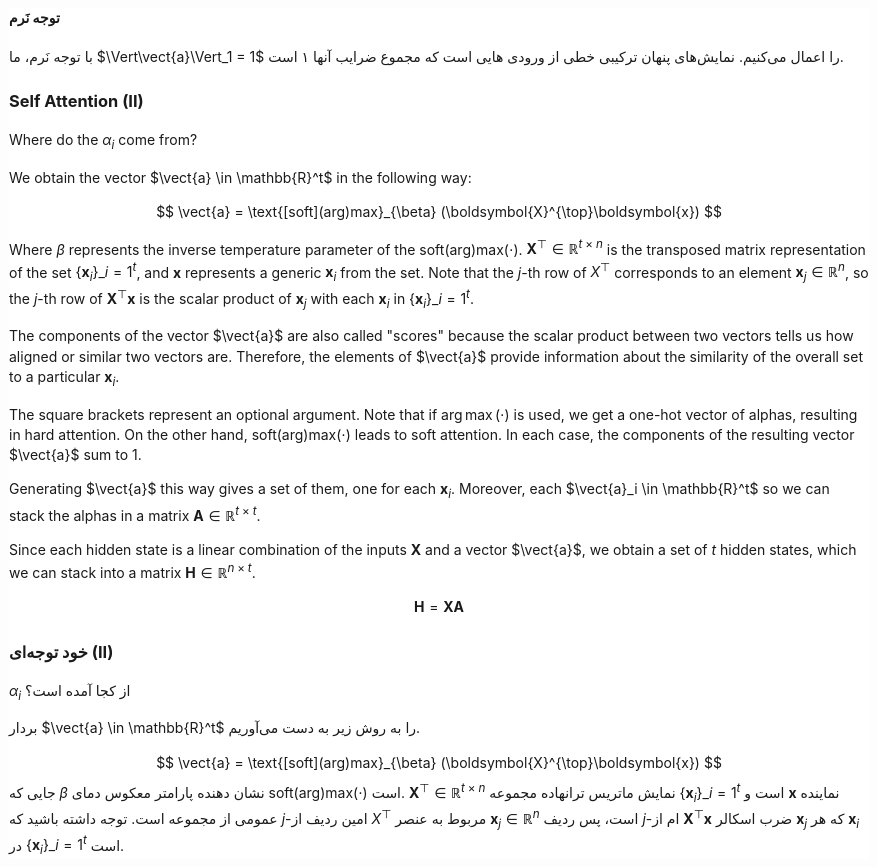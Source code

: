 
#### توجه نَرم

با توجه نَرم، ما  $\Vert\vect{a}\Vert_1 = 1$ را اعمال می‌کنیم. نمایش‌های پنهان ترکیبی خطی از ورودی هایی است که مجموع ضرایب آنها ۱ است.



### Self Attention (II)

Where do the $\alpha_i$ come from?

We obtain the vector $\vect{a} \in \mathbb{R}^t$ in the following way:

$$
\vect{a} = \text{[soft](arg)max}_{\beta} (\boldsymbol{X}^{\top}\boldsymbol{x})
$$

Where $\beta$ represents the inverse temperature parameter of the $\text{soft(arg)max}(\cdot)$. $\boldsymbol{X}^{\top}\in\mathbb{R}^{t \times n}$ is the transposed matrix representation of the set $\lbrace\boldsymbol{x}_i \rbrace\_{i=1}^t$, and $\boldsymbol{x}$ represents a generic $\boldsymbol{x}_i$ from the set. Note that the $j$-th row of $X^{\top}$ corresponds to an element $\boldsymbol{x}_j\in\mathbb{R}^n$, so the $j$-th row of $\boldsymbol{X}^{\top}\boldsymbol{x}$ is the scalar product of $\boldsymbol{x}_j$ with each $\boldsymbol{x}_i$ in $\lbrace \boldsymbol{x}_i \rbrace\_{i=1}^t$.

The components of the vector $\vect{a}$ are also called "scores" because the scalar product between two vectors tells us how aligned or similar two vectors are. Therefore, the elements of $\vect{a}$ provide information about the similarity of the overall set to a particular $\boldsymbol{x}_i$.

The square brackets represent an optional argument. Note that if $\arg\max(\cdot)$ is used, we get a one-hot vector of alphas, resulting in hard attention. On the other hand, $\text{soft(arg)max}(\cdot)$ leads to soft attention. In each case, the components of the resulting vector $\vect{a}$ sum to 1.

Generating $\vect{a}$ this way gives a set of them, one for each $\boldsymbol{x}_i$. Moreover, each $\vect{a}_i \in \mathbb{R}^t$ so we can stack the alphas in a matrix $\boldsymbol{A}\in \mathbb{R}^{t \times t}$.

Since each hidden state is a linear combination of the inputs $\boldsymbol{X}$ and a vector $\vect{a}$, we obtain a set of $t$ hidden states, which we can stack into a matrix $\boldsymbol{H}\in \mathbb{R}^{n \times t}$.

$$
\boldsymbol{H}=\boldsymbol{XA}
$$

### خود توجه‌ای (II)

$\alpha_i$ از کجا آمده است؟

بردار  $\vect{a} \in \mathbb{R}^t$ را به روش زیر به دست می‌آوریم.

$$
\vect{a} = \text{[soft](arg)max}_{\beta} (\boldsymbol{X}^{\top}\boldsymbol{x})
$$
جایی که $\beta$ نشان دهنده پارامتر معکوس دمای $\text{soft(arg)max}(\cdot)$ است. $\boldsymbol{X}^{\top}\in\mathbb{R}^{t \times n}$ نمایش ماتریس ترانهاده مجموعه $\lbrace\boldsymbol{x}_i \rbrace\_{i=1}^t$ است و $\boldsymbol{x}$ نماینده عمومی از مجموعه است. توجه داشته باشید که $j$-امین ردیف از $X^{\top}$ مربوط به عنصر  $\boldsymbol{x}_j\in\mathbb{R}^n$ است، پس ردیف $j$-ام از $\boldsymbol{X}^{\top}\boldsymbol{x}$ ضرب اسکالر $\boldsymbol{x}_j$ که هر $\boldsymbol{x}_i$ در $\lbrace \boldsymbol{x}_i \rbrace\_{i=1}^t$ است.
